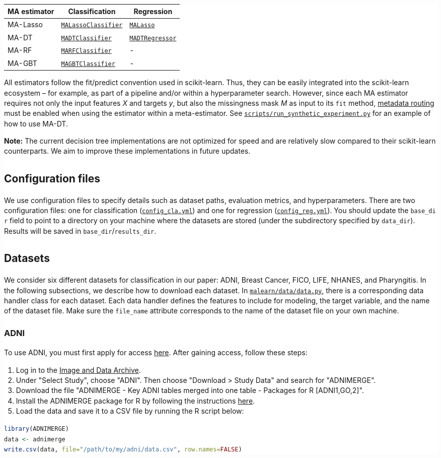 | MA estimator | Classification                                                   | Regression                                               |   
|--------------|------------------------------------------------------------------|----------------------------------------------------------|
| MA-Lasso     | [`MALassoClassifier`](malearn/estimators/classification.py#L370) | [`MALasso`](malearn/estimators/regression.py#L259)       |
| MA-DT        | [`MADTClassifier`](malearn/estimators/classification.py#L394)    | [`MADTRegressor`](malearn/estimators/regression.py#L275) |
| MA-RF        | [`MARFClassifier`](malearn/estimators/classification.py#L502)    | -                                                        |
| MA-GBT       | [`MAGBTClassifier`](malearn/estimators/classification.py#L864)   | -                                                        |

All estimators follow the fit/predict convention used in scikit-learn. Thus, they can be easily integrated into the scikit-learn ecosystem – for example, as part of a pipeline and/or within a hyperparameter search. However, since each MA estimator requires not only the input features $X$ and targets $y$, but also the missingness mask $M$ as input to its `fit` method, [metadata routing](https://scikit-learn.org/stable/metadata_routing.html) must be enabled when using the estimator within a meta-estimator. See [`scripts/run_synthetic_experiment.py`](scripts/run_synthetic_experiment.py) for an example of how to use MA-DT.

__Note:__ The current decision tree implementations are not optimized for speed and are relatively slow compared to their scikit-learn counterparts. We aim to improve these implementations in future updates.

## Configuration files

We use configuration files to specify details such as dataset paths, evaluation metrics, and hyperparameters. There are two configuration files: one for classification ([`config_cla.yml`](config_cla.yml)) and one for regression ([`config_reg.yml`](config_reg.yml)). You should update the `base_dir` field to point to a directory on your machine where the datasets are stored (under the subdirectory specified by `data_dir`). Results will be saved in `base_dir`/`results_dir`.

## Datasets

We consider six different datasets for classification in our paper: ADNI, Breast Cancer, FICO, LIFE, NHANES, and Pharyngitis. In the following subsections, we describe how to download each dataset. In [`malearn/data/data.py`](malearn/data/data.py), there is a corresponding data handler class for each dataset. Each data handler defines the features to include for modeling, the target variable, and the name of the dataset file. Make sure the `file_name` attribute corresponds to the name of the dataset file on your own machine.

### ADNI

To use ADNI, you must first apply for access [here](https://adni.loni.usc.edu/data-samples/adni-data/#AccessData). After gaining access, follow these steps:
1. Log in to the [Image and Data Archive](https://ida.loni.usc.edu/login.jsp).
2. Under "Select Study", choose "ADNI". Then choose "Download > Study Data" and search for "ADNIMERGE".
3. Download the file "ADNIMERGE - Key ADNI tables merged into one table - Packages for R [ADNI1,GO,2]".
4. Install the ADNIMERGE package for R by following the instructions [here](https://adni.bitbucket.io/index.html).
5. Load the data and save it to a CSV file by running the R script below:
```R
library(ADNIMERGE)
data <- adnimerge
write.csv(data, file="/path/to/my/adni/data.csv", row.names=FALSE)
```
